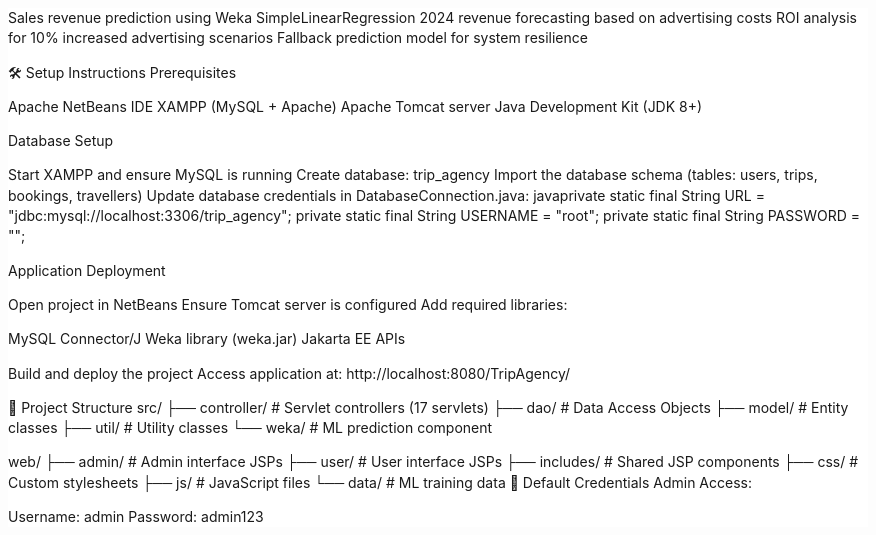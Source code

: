 Sales revenue prediction using Weka SimpleLinearRegression
2024 revenue forecasting based on advertising costs
ROI analysis for 10% increased advertising scenarios
Fallback prediction model for system resilience

🛠️ Setup Instructions
Prerequisites

Apache NetBeans IDE
XAMPP (MySQL + Apache)
Apache Tomcat server
Java Development Kit (JDK 8+)

Database Setup

Start XAMPP and ensure MySQL is running
Create database: trip_agency
Import the database schema (tables: users, trips, bookings, travellers)
Update database credentials in DatabaseConnection.java:
javaprivate static final String URL = "jdbc:mysql://localhost:3306/trip_agency";
private static final String USERNAME = "root";
private static final String PASSWORD = "";


Application Deployment

Open project in NetBeans
Ensure Tomcat server is configured
Add required libraries:

MySQL Connector/J
Weka library (weka.jar)
Jakarta EE APIs


Build and deploy the project
Access application at: http://localhost:8080/TripAgency/

📁 Project Structure
src/
├── controller/          # Servlet controllers (17 servlets)
├── dao/                # Data Access Objects
├── model/              # Entity classes
├── util/               # Utility classes
└── weka/               # ML prediction component

web/
├── admin/              # Admin interface JSPs
├── user/               # User interface JSPs
├── includes/           # Shared JSP components
├── css/                # Custom stylesheets
├── js/                 # JavaScript files
└── data/               # ML training data
🔐 Default Credentials
Admin Access:

Username: admin
Password: admin123
